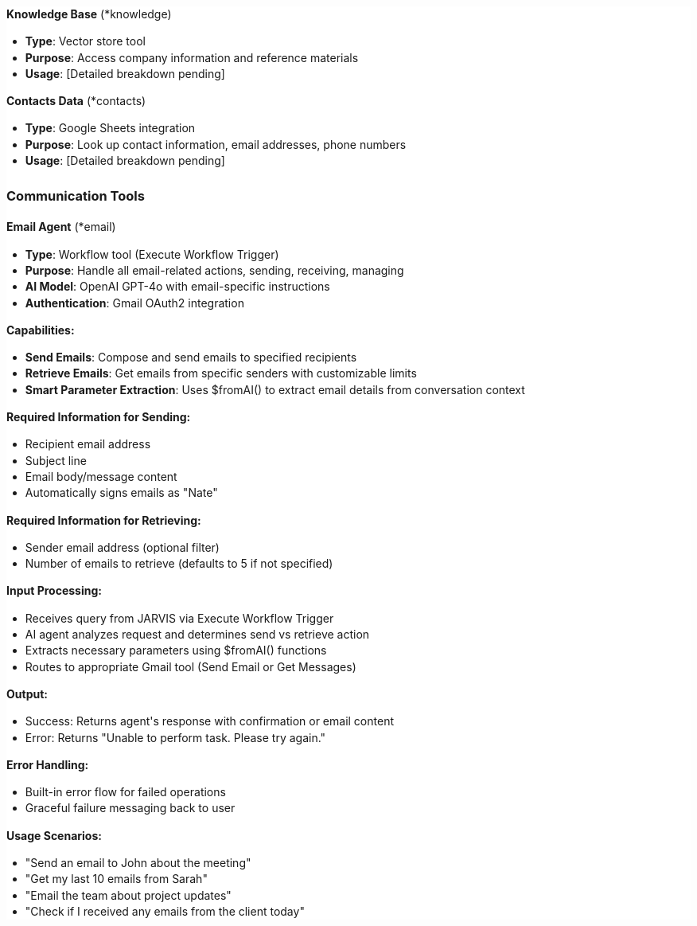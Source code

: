 **Knowledge Base** (\*knowledge)

* **Type**: Vector store tool  
* **Purpose**: Access company information and reference materials  
* **Usage**: \[Detailed breakdown pending\]

**Contacts Data** (\*contacts)

* **Type**: Google Sheets integration  
* **Purpose**: Look up contact information, email addresses, phone numbers  
* **Usage**: \[Detailed breakdown pending\]

### **Communication Tools**

**Email Agent** (\*email)

* **Type**: Workflow tool (Execute Workflow Trigger)  
* **Purpose**: Handle all email-related actions, sending, receiving, managing  
* **AI Model**: OpenAI GPT-4o with email-specific instructions  
* **Authentication**: Gmail OAuth2 integration

**Capabilities:**

* **Send Emails**: Compose and send emails to specified recipients  
* **Retrieve Emails**: Get emails from specific senders with customizable limits  
* **Smart Parameter Extraction**: Uses $fromAI() to extract email details from conversation context

**Required Information for Sending:**

* Recipient email address  
* Subject line  
* Email body/message content  
* Automatically signs emails as "Nate"

**Required Information for Retrieving:**

* Sender email address (optional filter)  
* Number of emails to retrieve (defaults to 5 if not specified)

**Input Processing:**

* Receives query from JARVIS via Execute Workflow Trigger  
* AI agent analyzes request and determines send vs retrieve action  
* Extracts necessary parameters using $fromAI() functions  
* Routes to appropriate Gmail tool (Send Email or Get Messages)

**Output:**

* Success: Returns agent's response with confirmation or email content  
* Error: Returns "Unable to perform task. Please try again."

**Error Handling:**

* Built-in error flow for failed operations  
* Graceful failure messaging back to user

**Usage Scenarios:**

* "Send an email to John about the meeting"  
* "Get my last 10 emails from Sarah"  
* "Email the team about project updates"  
* "Check if I received any emails from the client today"
